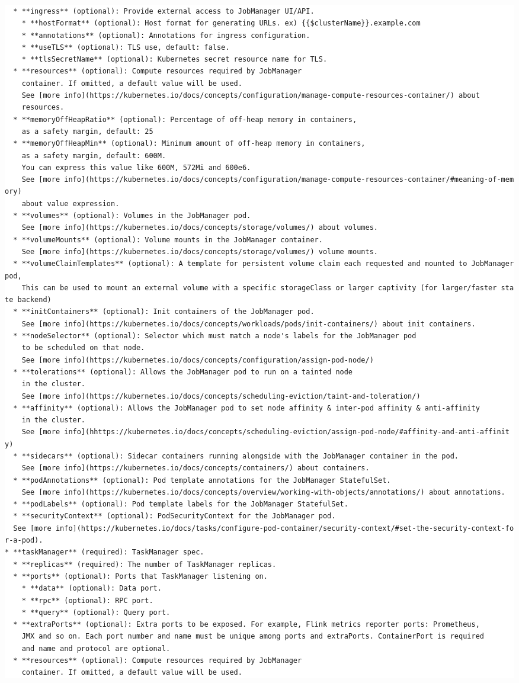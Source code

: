       * **ingress** (optional): Provide external access to JobManager UI/API.
        * **hostFormat** (optional): Host format for generating URLs. ex) {{$clusterName}}.example.com
        * **annotations** (optional): Annotations for ingress configuration.
        * **useTLS** (optional): TLS use, default: false.
        * **tlsSecretName** (optional): Kubernetes secret resource name for TLS.
      * **resources** (optional): Compute resources required by JobManager
        container. If omitted, a default value will be used.
        See [more info](https://kubernetes.io/docs/concepts/configuration/manage-compute-resources-container/) about
        resources.
      * **memoryOffHeapRatio** (optional): Percentage of off-heap memory in containers,
        as a safety margin, default: 25
      * **memoryOffHeapMin** (optional): Minimum amount of off-heap memory in containers,
        as a safety margin, default: 600M.
        You can express this value like 600M, 572Mi and 600e6.
        See [more info](https://kubernetes.io/docs/concepts/configuration/manage-compute-resources-container/#meaning-of-memory)
        about value expression.
      * **volumes** (optional): Volumes in the JobManager pod.
        See [more info](https://kubernetes.io/docs/concepts/storage/volumes/) about volumes.
      * **volumeMounts** (optional): Volume mounts in the JobManager container.
        See [more info](https://kubernetes.io/docs/concepts/storage/volumes/) volume mounts.
      * **volumeClaimTemplates** (optional): A template for persistent volume claim each requested and mounted to JobManager pod,  
        This can be used to mount an external volume with a specific storageClass or larger captivity (for larger/faster state backend)
      * **initContainers** (optional): Init containers of the JobManager pod.
        See [more info](https://kubernetes.io/docs/concepts/workloads/pods/init-containers/) about init containers.
      * **nodeSelector** (optional): Selector which must match a node's labels for the JobManager pod
        to be scheduled on that node.
        See [more info](https://kubernetes.io/docs/concepts/configuration/assign-pod-node/)
      * **tolerations** (optional): Allows the JobManager pod to run on a tainted node
        in the cluster.
        See [more info](https://kubernetes.io/docs/concepts/scheduling-eviction/taint-and-toleration/)
      * **affinity** (optional): Allows the JobManager pod to set node affinity & inter-pod affinity & anti-affinity
        in the cluster.
        See [more info](hhttps://kubernetes.io/docs/concepts/scheduling-eviction/assign-pod-node/#affinity-and-anti-affinity)
      * **sidecars** (optional): Sidecar containers running alongside with the JobManager container in the pod.
        See [more info](https://kubernetes.io/docs/concepts/containers/) about containers.
      * **podAnnotations** (optional): Pod template annotations for the JobManager StatefulSet.
        See [more info](https://kubernetes.io/docs/concepts/overview/working-with-objects/annotations/) about annotations.
      * **podLabels** (optional): Pod template labels for the JobManager StatefulSet.
      * **securityContext** (optional): PodSecurityContext for the JobManager pod. 
      See [more info](https://kubernetes.io/docs/tasks/configure-pod-container/security-context/#set-the-security-context-for-a-pod).
    * **taskManager** (required): TaskManager spec.
      * **replicas** (required): The number of TaskManager replicas.
      * **ports** (optional): Ports that TaskManager listening on.
        * **data** (optional): Data port.
        * **rpc** (optional): RPC port.
        * **query** (optional): Query port.
      * **extraPorts** (optional): Extra ports to be exposed. For example, Flink metrics reporter ports: Prometheus,
        JMX and so on. Each port number and name must be unique among ports and extraPorts. ContainerPort is required
        and name and protocol are optional.
      * **resources** (optional): Compute resources required by JobManager
        container. If omitted, a default value will be used.